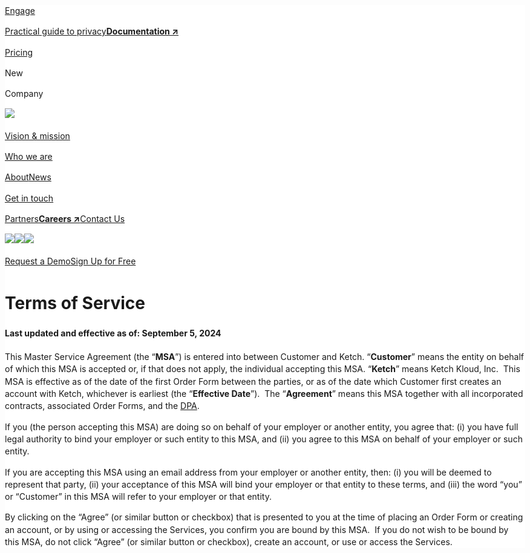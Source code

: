 [Engage](#)

[Practical guide to privacy](https://www.ketch.com/practical-guide-to-privacy)[**Documentation ↗**](https://docs.ketch.com/)

[Pricing](https://www.ketch.com/pricing)

New

Company

![](https://cdn.prod.website-files.com/611a337a2fd33f1abb7d18d3/633f8deed294ae4dcf829c8d_ic_drop_steel.svg)

[Vision & mission](https://www.ketch.com/vision-and-mission)

[Who we are](#)

[About](https://www.ketch.com/about)[News](https://www.ketch.com/news)

[Get in touch](#)

[Partners](https://www.ketch.com/partnerships)[**Careers ↗**](https://jobs.lever.co/Ketch)[Contact Us](https://www.ketch.com/contact-us)

[![](https://cdn.prod.website-files.com/611a337a2fd33f1abb7d18d3/6344c53046008112716cd312_ic_twitter.svg)](https://twitter.com/Ketch_Digital)[![](https://cdn.prod.website-files.com/611a337a2fd33f1abb7d18d3/6344c52f4fdb8f0f858091b9_ic_linkedin.svg)](https://www.linkedin.com/company/ketchdigital/)[![](https://cdn.prod.website-files.com/611a337a2fd33f1abb7d18d3/6344c52e8cdc7cf2f303b856_ic_youtube.svg)](https://www.youtube.com/channel/UCYMaETSDcyTS6pFE5jAQJcw)

[Request a Demo](https://content.ketch.com/request-demo-nav)[Sign Up for Free](https://app.ketch.com/sign-up?utm_campaign=plg&utm_source=website&utm_medium=nav&utm_term=mobile)

Terms of Service
================

#### Last updated and effective as of: September 5, 2024

This Master Service Agreement (the “**MSA**”) is entered into between Customer and Ketch. “**Customer**” means the entity on behalf of which this MSA is accepted or, if that does not apply, the individual accepting this MSA. “**Ketch**” means Ketch Kloud, Inc.  This MSA is effective as of the date of the first Order Form between the parties, or as of the date which Customer first creates an account with Ketch, whichever is earliest (the “**Effective Date**”).  The “**Agreement**” means this MSA together with all incorporated contracts, associated Order Forms, and the [DPA](https://www.ketch.com/data-processing-addendum).  
  
If you (the person accepting this MSA) are doing so on behalf of your employer or another entity, you agree that: (i) you have full legal authority to bind your employer or such entity to this MSA, and (ii) you agree to this MSA on behalf of your employer or such entity.    
  
If you are accepting this MSA using an email address from your employer or another entity, then: (i) you will be deemed to represent that party, (ii) your acceptance of this MSA will bind your employer or that entity to these terms, and (iii) the word “you” or “Customer” in this MSA will refer to your employer or that entity.    
  
By clicking on the “Agree” (or similar button or checkbox) that is presented to you at the time of placing an Order Form or creating an account, or by using or accessing the Services, you confirm you are bound by this MSA.  If you do not wish to be bound by this MSA, do not click “Agree” (or similar button or checkbox), create an account, or use or access the Services.  
  